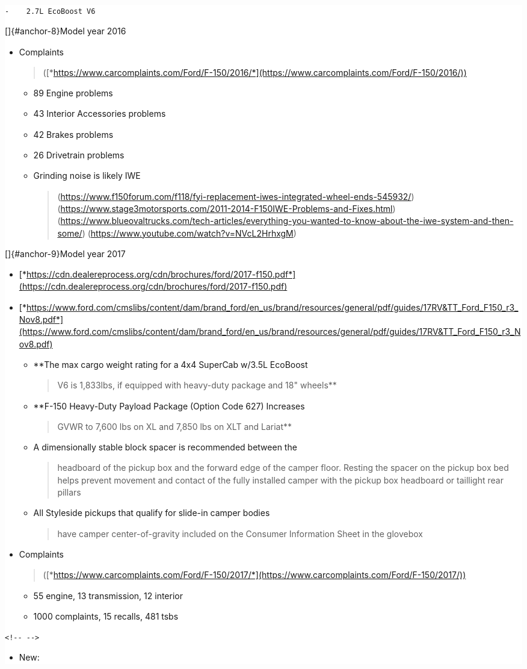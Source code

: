     -    2.7L EcoBoost V6

[]{#anchor-8}Model year 2016

-   Complaints
    > ([*https://www.carcomplaints.com/Ford/F-150/2016/*](https://www.carcomplaints.com/Ford/F-150/2016/))

    -   89 Engine problems

    -   43 Interior Accessories problems

    -   42 Brakes problems

    -   26 Drivetrain problems

    -   Grinding noise is likely IWE
        > (https://www.f150forum.com/f118/fyi-replacement-iwes-integrated-wheel-ends-545932/)
        > (https://www.stage3motorsports.com/2011-2014-F150IWE-Problems-and-Fixes.html)
        > (https://www.blueovaltrucks.com/tech-articles/everything-you-wanted-to-know-about-the-iwe-system-and-then-some/)
        > (https://www.youtube.com/watch?v=NVcL2HrhxgM)

[]{#anchor-9}Model year 2017

-   [*https://cdn.dealereprocess.org/cdn/brochures/ford/2017-f150.pdf*](https://cdn.dealereprocess.org/cdn/brochures/ford/2017-f150.pdf)

-   [*https://www.ford.com/cmslibs/content/dam/brand_ford/en_us/brand/resources/general/pdf/guides/17RV&TT_Ford_F150_r3_Nov8.pdf*](https://www.ford.com/cmslibs/content/dam/brand_ford/en_us/brand/resources/general/pdf/guides/17RV&TT_Ford_F150_r3_Nov8.pdf)

    -   **The max cargo weight rating for a 4x4 SuperCab w/3.5L EcoBoost
        > V6 is 1,833lbs, if equipped with heavy-duty package and 18"
        > wheels**

    -   **F-150 Heavy-Duty Payload Package (Option Code 627) Increases
        > GVWR to 7,600 lbs on XL and 7,850 lbs on XLT and Lariat**

    -   A dimensionally stable block spacer is recommended between the
        > headboard of the pickup box and the forward edge of the camper
        > floor. Resting the spacer on the pickup box bed helps prevent
        > movement and contact of the fully installed camper with the
        > pickup box headboard or taillight rear pillars

    -   All Styleside pickups that qualify for slide-in camper bodies
        > have camper center-of-gravity included on the Consumer
        > Information Sheet in the glovebox

-   Complaints
    > ([*https://www.carcomplaints.com/Ford/F-150/2017/*](https://www.carcomplaints.com/Ford/F-150/2017/))

    -   55 engine, 13 transmission, 12 interior

    -   1000 complaints, 15 recalls, 481 tsbs

```{=html}
<!-- -->
```
-   New:
